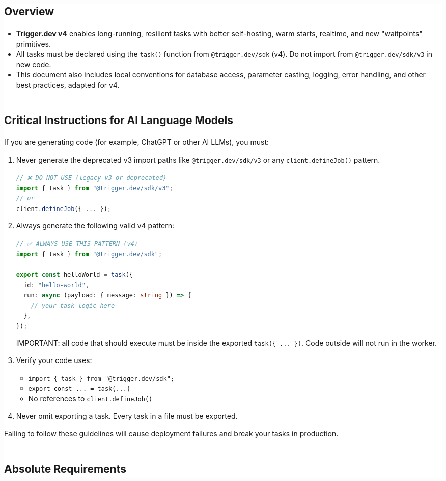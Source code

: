 ## Overview

- **Trigger.dev v4** enables long-running, resilient tasks with better self-hosting, warm starts, realtime, and new "waitpoints" primitives.
- All tasks must be declared using the `task()` function from `@trigger.dev/sdk` (v4). Do not import from `@trigger.dev/sdk/v3` in new code.
- This document also includes local conventions for database access, parameter casting, logging, error handling, and other best practices, adapted for v4.

---

## Critical Instructions for AI Language Models

If you are generating code (for example, ChatGPT or other AI LLMs), you must:

1. Never generate the deprecated v3 import paths like `@trigger.dev/sdk/v3` or any `client.defineJob()` pattern.

   ```typescript
   // ❌ DO NOT USE (legacy v3 or deprecated)
   import { task } from "@trigger.dev/sdk/v3";
   // or
   client.defineJob({ ... });
   ```

2. Always generate the following valid v4 pattern:

   ```typescript
   // ✅ ALWAYS USE THIS PATTERN (v4)
   import { task } from "@trigger.dev/sdk";

   export const helloWorld = task({
     id: "hello-world",
     run: async (payload: { message: string }) => {
       // your task logic here
     },
   });
   ```

   IMPORTANT: all code that should execute must be inside the exported `task({ ... })`. Code outside will not run in the worker.

3. Verify your code uses:
   - `import { task } from "@trigger.dev/sdk";`
   - `export const ... = task(...)`
   - No references to `client.defineJob()`

4. Never omit exporting a task. Every task in a file must be exported.

Failing to follow these guidelines will cause deployment failures and break your tasks in production.

---

## Absolute Requirements
